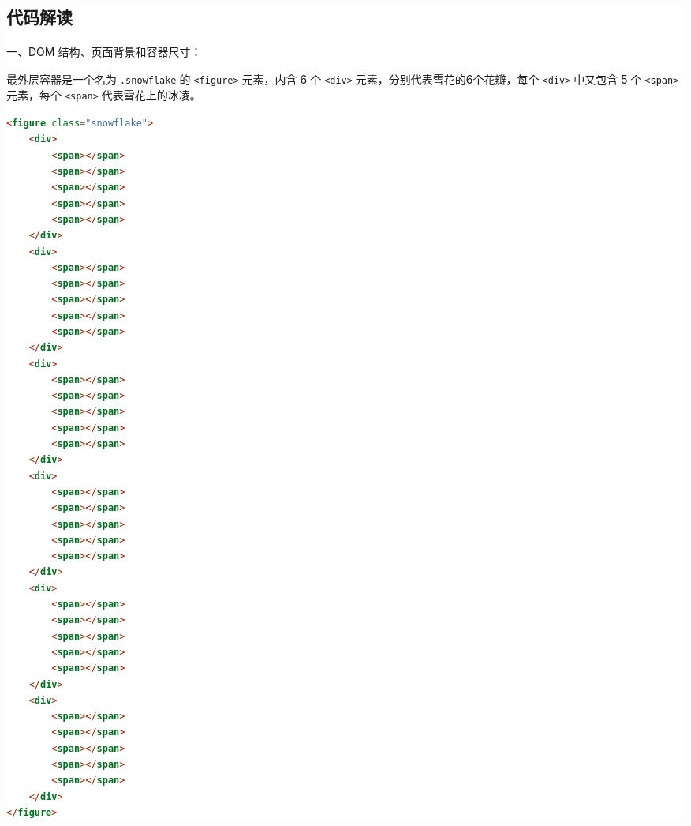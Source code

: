 ## 代码解读

一、DOM 结构、页面背景和容器尺寸：

最外层容器是一个名为 `.snowflake` 的 `<figure>` 元素，内含 6 个 `<div>` 元素，分别代表雪花的6个花瓣，每个 `<div>` 中又包含 5 个 `<span>` 元素，每个 `<span>` 代表雪花上的冰凌。

```html
<figure class="snowflake">
    <div>
        <span></span>
        <span></span>
        <span></span>
        <span></span>
        <span></span>
    </div>
    <div>
        <span></span>
        <span></span>
        <span></span>
        <span></span>
        <span></span>
    </div>
    <div>
        <span></span>
        <span></span>
        <span></span>
        <span></span>
        <span></span>
    </div>
    <div>
        <span></span>
        <span></span>
        <span></span>
        <span></span>
        <span></span>
    </div>
    <div>
        <span></span>
        <span></span>
        <span></span>
        <span></span>
        <span></span>
    </div>
    <div>
        <span></span>
        <span></span>
        <span></span>
        <span></span>
        <span></span>
    </div>
</figure>
```
